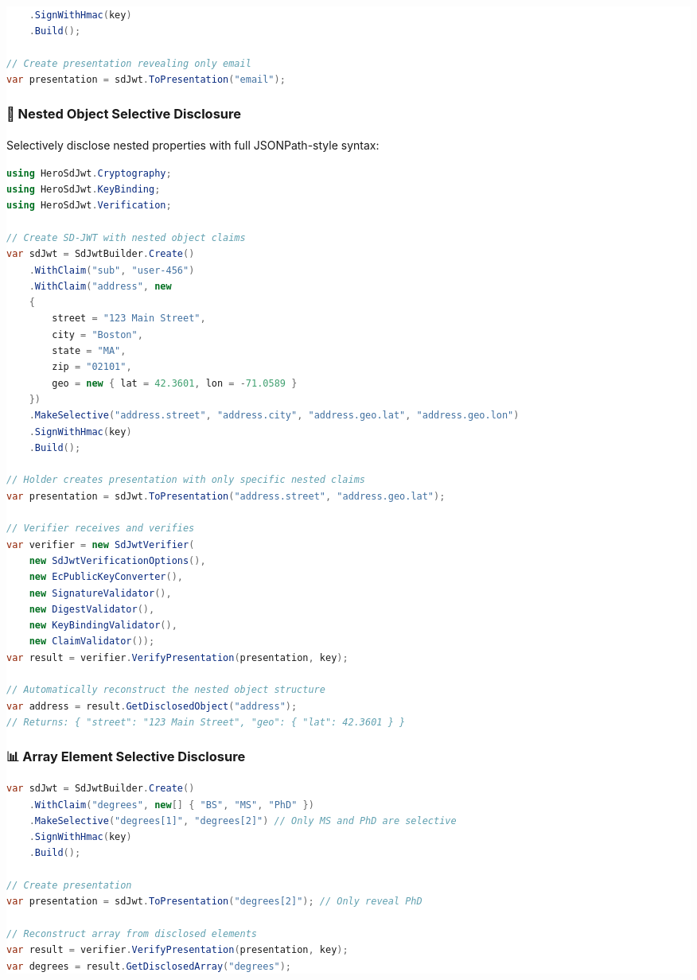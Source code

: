 ```csharp
    .SignWithHmac(key)
    .Build();

// Create presentation revealing only email
var presentation = sdJwt.ToPresentation("email");
```

### 🏢 Nested Object Selective Disclosure

Selectively disclose nested properties with full JSONPath-style syntax:

```csharp
using HeroSdJwt.Cryptography;
using HeroSdJwt.KeyBinding;
using HeroSdJwt.Verification;

// Create SD-JWT with nested object claims
var sdJwt = SdJwtBuilder.Create()
    .WithClaim("sub", "user-456")
    .WithClaim("address", new
    {
        street = "123 Main Street",
        city = "Boston",
        state = "MA",
        zip = "02101",
        geo = new { lat = 42.3601, lon = -71.0589 }
    })
    .MakeSelective("address.street", "address.city", "address.geo.lat", "address.geo.lon")
    .SignWithHmac(key)
    .Build();

// Holder creates presentation with only specific nested claims
var presentation = sdJwt.ToPresentation("address.street", "address.geo.lat");

// Verifier receives and verifies
var verifier = new SdJwtVerifier(
    new SdJwtVerificationOptions(),
    new EcPublicKeyConverter(),
    new SignatureValidator(),
    new DigestValidator(),
    new KeyBindingValidator(),
    new ClaimValidator());
var result = verifier.VerifyPresentation(presentation, key);

// Automatically reconstruct the nested object structure
var address = result.GetDisclosedObject("address");
// Returns: { "street": "123 Main Street", "geo": { "lat": 42.3601 } }
```

### 📊 Array Element Selective Disclosure

```csharp
var sdJwt = SdJwtBuilder.Create()
    .WithClaim("degrees", new[] { "BS", "MS", "PhD" })
    .MakeSelective("degrees[1]", "degrees[2]") // Only MS and PhD are selective
    .SignWithHmac(key)
    .Build();

// Create presentation
var presentation = sdJwt.ToPresentation("degrees[2]"); // Only reveal PhD

// Reconstruct array from disclosed elements
var result = verifier.VerifyPresentation(presentation, key);
var degrees = result.GetDisclosedArray("degrees");
```